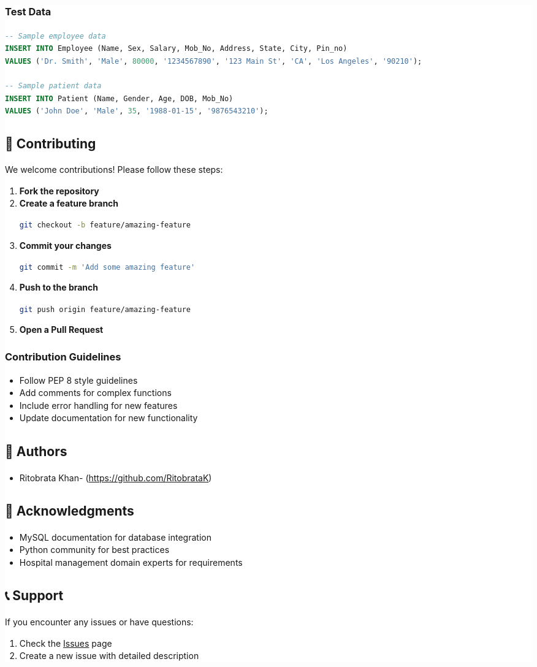 ### Test Data
```sql
-- Sample employee data
INSERT INTO Employee (Name, Sex, Salary, Mob_No, Address, State, City, Pin_no) 
VALUES ('Dr. Smith', 'Male', 80000, '1234567890', '123 Main St', 'CA', 'Los Angeles', '90210');

-- Sample patient data
INSERT INTO Patient (Name, Gender, Age, DOB, Mob_No) 
VALUES ('John Doe', 'Male', 35, '1988-01-15', '9876543210');
```

## 🤝 Contributing

We welcome contributions! Please follow these steps:

1. **Fork the repository**
2. **Create a feature branch**
   ```bash
   git checkout -b feature/amazing-feature
   ```
3. **Commit your changes**
   ```bash
   git commit -m 'Add some amazing feature'
   ```
4. **Push to the branch**
   ```bash
   git push origin feature/amazing-feature
   ```
5. **Open a Pull Request**

### Contribution Guidelines
- Follow PEP 8 style guidelines
- Add comments for complex functions
- Include error handling for new features
- Update documentation for new functionality


## 👥 Authors

- Ritobrata Khan- (https://github.com/RitobrataK)

## 🙏 Acknowledgments

- MySQL documentation for database integration
- Python community for best practices
- Hospital management domain experts for requirements

## 📞 Support

If you encounter any issues or have questions:

1. Check the [Issues](https://github.com/yourusername/hmsproject/issues) page
2. Create a new issue with detailed description
